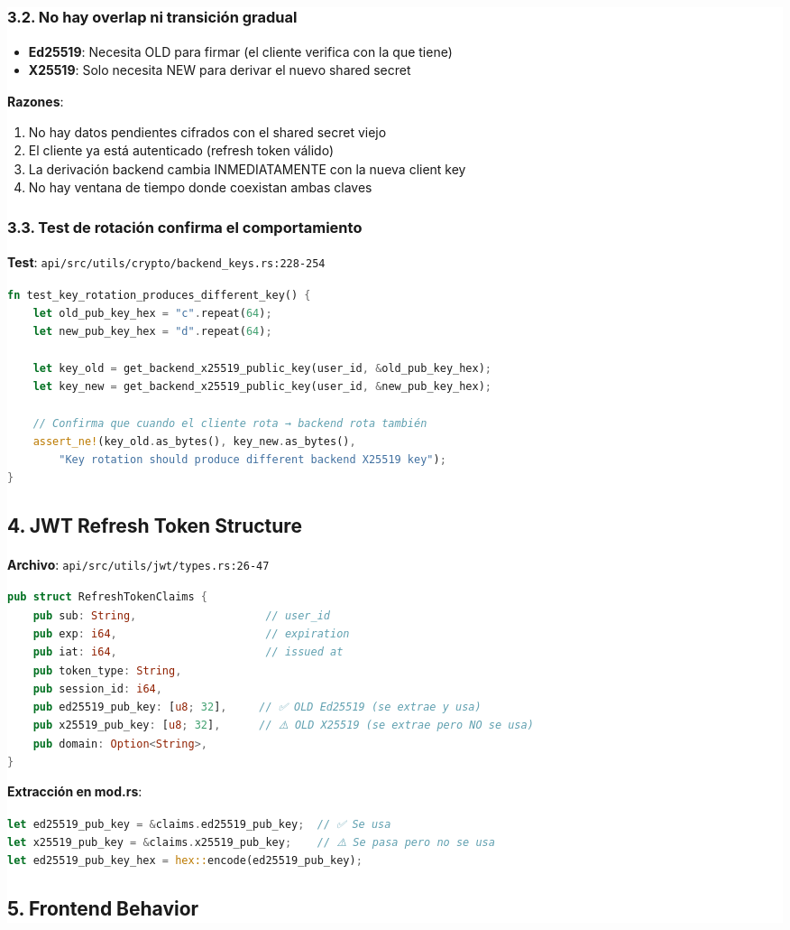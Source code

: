 ### 3.2. No hay overlap ni transición gradual

- **Ed25519**: Necesita OLD para firmar (el cliente verifica con la que tiene)
- **X25519**: Solo necesita NEW para derivar el nuevo shared secret

**Razones**:
1. No hay datos pendientes cifrados con el shared secret viejo
2. El cliente ya está autenticado (refresh token válido)
3. La derivación backend cambia INMEDIATAMENTE con la nueva client key
4. No hay ventana de tiempo donde coexistan ambas claves

### 3.3. Test de rotación confirma el comportamiento

**Test**: `api/src/utils/crypto/backend_keys.rs:228-254`
```rust
fn test_key_rotation_produces_different_key() {
    let old_pub_key_hex = "c".repeat(64);
    let new_pub_key_hex = "d".repeat(64);

    let key_old = get_backend_x25519_public_key(user_id, &old_pub_key_hex);
    let key_new = get_backend_x25519_public_key(user_id, &new_pub_key_hex);

    // Confirma que cuando el cliente rota → backend rota también
    assert_ne!(key_old.as_bytes(), key_new.as_bytes(),
        "Key rotation should produce different backend X25519 key");
}
```

## 4. JWT Refresh Token Structure

**Archivo**: `api/src/utils/jwt/types.rs:26-47`
```rust
pub struct RefreshTokenClaims {
    pub sub: String,                    // user_id
    pub exp: i64,                       // expiration
    pub iat: i64,                       // issued at
    pub token_type: String,
    pub session_id: i64,
    pub ed25519_pub_key: [u8; 32],     // ✅ OLD Ed25519 (se extrae y usa)
    pub x25519_pub_key: [u8; 32],      // ⚠️ OLD X25519 (se extrae pero NO se usa)
    pub domain: Option<String>,
}
```

**Extracción en mod.rs**:
```rust
let ed25519_pub_key = &claims.ed25519_pub_key;  // ✅ Se usa
let x25519_pub_key = &claims.x25519_pub_key;    // ⚠️ Se pasa pero no se usa
let ed25519_pub_key_hex = hex::encode(ed25519_pub_key);
```

## 5. Frontend Behavior
